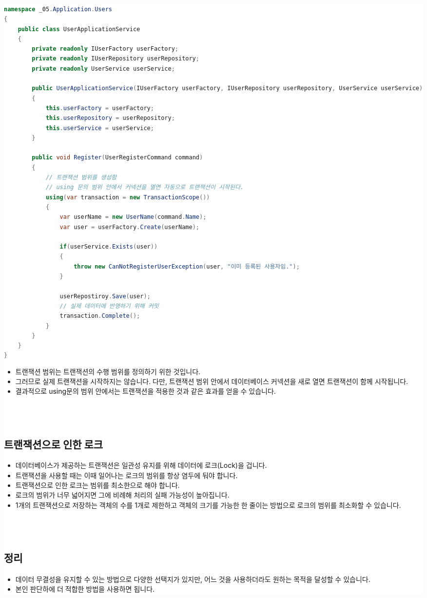 ```csharp
namespace _05.Application.Users
{
    public class UserApplicationService
    {
        private readonly IUserFactory userFactory; 
        private readonly IUserRepository userRepository;
        private readonly UserService userService;

        public UserApplicationService(IUserFactory userFactory, IUserRepository userRepository, UserService userService)
        {
            this.userFactory = userFactory;
            this.userRepository = userRepository;
            this.userService = userService;
        }

        public void Register(UserRegisterCommand command)
        {
            // 트랜잭션 범위를 생성함
            // using 문의 범위 안에서 커넥션을 열면 자동으로 트랜잭션이 시작된다.
            using(var transaction = new TransactionScope())
            {
                var userName = new UserName(command.Name);
                var user = userFactory.Create(userName);

                if(userService.Exists(user))
                {
                    throw new CanNotRegisterUserException(user, "이미 등록된 사용자임.");
                }

                userRepostiroy.Save(user);
                // 실제 데이터에 반영하기 위해 커밋
                transaction.Complete();
            }
        }
    }
}
```
* 트랜잭션 범위는 트랜잭션의 수행 범위를 정의하기 위한 것입니다.
* 그러므로 실제 트랜잭션을 시작하지는 않습니다. 다만, 트랜잭션 범위 안에서 데이터베이스 커넥션을 새로 열면 트랜잭션이 함께 시작됩니다.
* 결과적으로 using문의 범위 안에서는 트랜잭션을 적용한 것과 같은 효과를 얻을 수 있습니다.

<br/>
<br/>

## **트랜잭션으로 인한 로크**
* 데이터베이스가 제공하는 트랜잭션은 일관성 유지를 위해 데이터에 로크(Lock)을 겁니다.
* 트랜잭션을 사용할 때는 이때 일어나는 로크의 범위를 항상 염두에 둬야 합니다.
* 트랜잭션으로 인한 로크는 범위를 최소한으로 해야 합니다.
* 로크의 범위가 너무 넓어지면 그에 비례해 처리의 실패 가능성이 높아집니다.
* 1개의 트랜잭션으로 저장하는 객체의 수를 1개로 제한하고 객체의 크기를 가능한 한 줄이는 방법으로 로크의 범위를 최소화할 수 있습니다.

<br/>
<br/>

## **정리**
* 데이터 무결성을 유지할 수 있는 방법으로 다양한 선택지가 있지만, 어느 것을 사용하더라도 원하는 목적을 달성할 수 있습니다.
* 본인 판단하에 더 적합한 방법을 사용하면 됩니다.